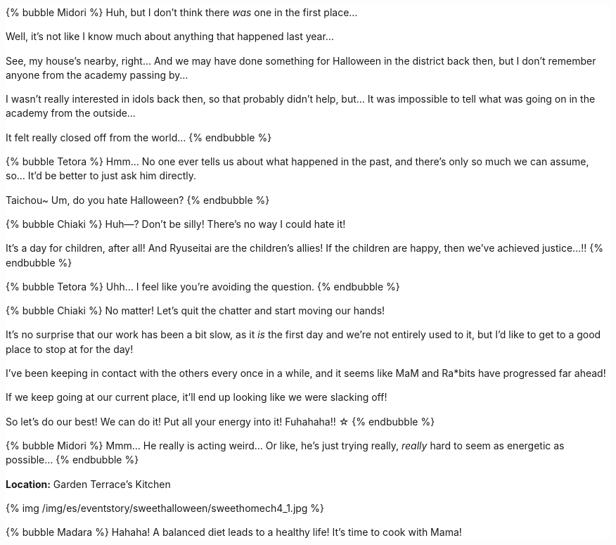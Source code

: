 {% bubble Midori %}
Huh, but I don’t think there *was* one in the first place…

Well, it’s not like I know much about anything that happened last year…

See, my house’s nearby, right… And we may have done something for Halloween in the district back then, but I don’t remember anyone from the academy passing by…

I wasn’t really interested in idols back then, so that probably didn’t help, but… It was impossible to tell what was going on in the academy from the outside…

It felt really closed off from the world…
{% endbubble %}

{% bubble Tetora %}
Hmm… No one ever tells us about what happened in the past, and there’s only so much we can assume, so… It’d be better to just ask him directly.

Taichou~ Um, do you hate Halloween?
{% endbubble %}

{% bubble Chiaki %}
Huh—? Don’t be silly! There’s no way I could hate it!

It’s a day for children, after all! And Ryuseitai are the children’s allies! If the children are happy, then we’ve achieved justice…!!
{% endbubble %}

{% bubble Tetora %}
Uhh… I feel like you’re avoiding the question.
{% endbubble %}

{% bubble Chiaki %}
No matter! Let’s quit the chatter and start moving our hands!

It’s no surprise that our work has been a bit slow, as it *is* the first day and we’re not entirely used to it, but I’d like to get to a good place to stop at for the day!

I’ve been keeping in contact with the others every once in a while, and it seems like MaM and Ra*bits have progressed far ahead!

If we keep going at our current place, it’ll end up looking like we were slacking off!

So let’s do our best! We can do it! Put all your energy into it! Fuhahaha!! ☆
{% endbubble %}

{% bubble Midori %}
Mmm… He really is acting weird… Or like, he’s just trying really, *really* hard to seem as energetic as possible…
{% endbubble %}

<div class="msr-location">
    <p><span><b>Location:</b> Garden Terrace’s Kitchen</span></p>
</div>

{% img /img/es/eventstory/sweethalloween/sweethomech4_1.jpg %}

{% bubble Madara %}
Hahaha! A balanced diet leads to a healthy life! It’s time to cook with Mama!
